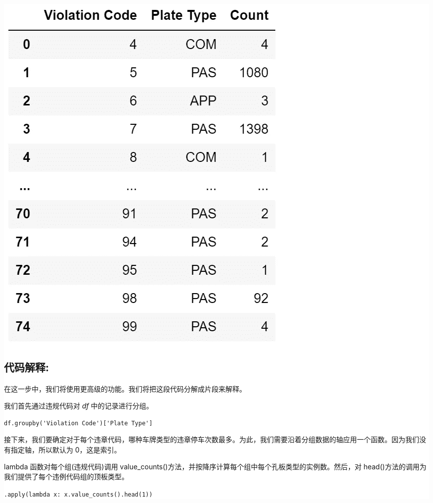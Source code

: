 ![](img/f1820b8fec2e4d6eb01b590563ba1695.png)

## 代码解释:

在这一步中，我们将使用更高级的功能。我们将把这段代码分解成片段来解释。

我们首先通过违规代码对 *df* 中的记录进行分组。

```
df.groupby('Violation Code')['Plate Type']
```

接下来，我们要确定对于每个违章代码，哪种车牌类型的违章停车次数最多。为此，我们需要沿着分组数据的轴应用一个函数。因为我们没有指定轴，所以默认为 0，这是索引。

lambda 函数对每个组(违规代码)调用 value_counts()方法，并按降序计算每个组中每个孔板类型的实例数。然后，对 head()方法的调用为我们提供了每个违例代码组的顶板类型。

```
.apply(lambda x: x.value_counts().head(1))
```
